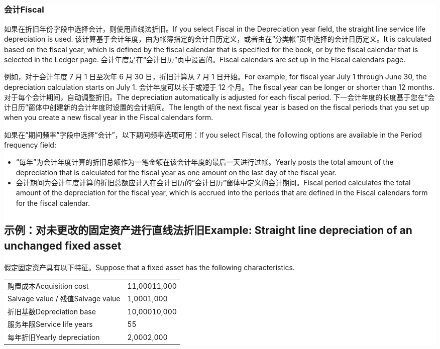 ### <a name="fiscal"></a><span data-ttu-id="e252e-125">会计</span><span class="sxs-lookup"><span data-stu-id="e252e-125">Fiscal</span></span>

<span data-ttu-id="e252e-126">如果在折旧年份字段中选择会计，则使用直线法折旧。</span><span class="sxs-lookup"><span data-stu-id="e252e-126">If you select Fiscal in the Depreciation year field, the straight line service life depreciation is used.</span></span> <span data-ttu-id="e252e-127">该计算基于会计年度，由为帐簿指定的会计日历定义，或者由在“分类帐”页中选择的会计日历定义。</span><span class="sxs-lookup"><span data-stu-id="e252e-127">It is calculated based on the fiscal year, which is defined by the fiscal calendar that is specified for the book, or by the fiscal calendar that is selected in the Ledger page.</span></span> <span data-ttu-id="e252e-128">会计年度是在“会计日历”页中设置的。</span><span class="sxs-lookup"><span data-stu-id="e252e-128">Fiscal calendars are set up in the Fiscal calendars page.</span></span>

<span data-ttu-id="e252e-129">例如，对于会计年度 7 月 1 日至次年 6 月 30 日，折旧计算从 7 月 1 日开始。</span><span class="sxs-lookup"><span data-stu-id="e252e-129">For example, for fiscal year July 1 through June 30, the depreciation calculation starts on July 1.</span></span> <span data-ttu-id="e252e-130">会计年度可以长于或短于 12 个月。</span><span class="sxs-lookup"><span data-stu-id="e252e-130">The fiscal year can be longer or shorter than 12 months.</span></span> <span data-ttu-id="e252e-131">对于每个会计期间，自动调整折旧。</span><span class="sxs-lookup"><span data-stu-id="e252e-131">The depreciation automatically is adjusted for each fiscal period.</span></span> <span data-ttu-id="e252e-132">下一会计年度的长度基于您在“会计日历”窗体中创建新的会计年度时设置的会计期间。</span><span class="sxs-lookup"><span data-stu-id="e252e-132">The length of the next fiscal year is based on the fiscal periods that you set up when you create a new fiscal year in the Fiscal calendars form.</span></span> 

<span data-ttu-id="e252e-133">如果在“期间频率”字段中选择“会计”，以下期间频率选项可用：</span><span class="sxs-lookup"><span data-stu-id="e252e-133">If you select Fiscal, the following options are available in the Period frequency field:</span></span>
-   <span data-ttu-id="e252e-134">“每年”为会计年度计算的折旧总额作为一笔金额在该会计年度的最后一天进行过帐。</span><span class="sxs-lookup"><span data-stu-id="e252e-134">Yearly posts the total amount of the depreciation that is calculated for the fiscal year as one amount on the last day of the fiscal year.</span></span>
-   <span data-ttu-id="e252e-135">会计期间为会计年度计算的折旧总额应计入在会计日历的“会计日历”窗体中定义的会计期间。</span><span class="sxs-lookup"><span data-stu-id="e252e-135">Fiscal period calculates the total amount of the depreciation for the fiscal year, which is accrued into the periods that are defined in the Fiscal calendars form for the fiscal calendar.</span></span>

## <a name="example-straight-line-depreciation-of-an-unchanged-fixed-asset"></a><span data-ttu-id="e252e-136">示例：对未更改的固定资产进行直线法折旧</span><span class="sxs-lookup"><span data-stu-id="e252e-136">Example: Straight line depreciation of an unchanged fixed asset</span></span>
<span data-ttu-id="e252e-137">假定固定资产具有以下特征。</span><span class="sxs-lookup"><span data-stu-id="e252e-137">Suppose that a fixed asset has the following characteristics.</span></span>

|                     |        |
|---------------------|--------|
| <span data-ttu-id="e252e-138">购置成本</span><span class="sxs-lookup"><span data-stu-id="e252e-138">Acquisition cost</span></span>    | <span data-ttu-id="e252e-139">11,000</span><span class="sxs-lookup"><span data-stu-id="e252e-139">11,000</span></span> |
| <span data-ttu-id="e252e-140">Salvage value / 残值</span><span class="sxs-lookup"><span data-stu-id="e252e-140">Salvage value</span></span>       | <span data-ttu-id="e252e-141">1,000</span><span class="sxs-lookup"><span data-stu-id="e252e-141">1,000</span></span>  |
| <span data-ttu-id="e252e-142">折旧基数</span><span class="sxs-lookup"><span data-stu-id="e252e-142">Depreciation base</span></span>   | <span data-ttu-id="e252e-143">10,000</span><span class="sxs-lookup"><span data-stu-id="e252e-143">10,000</span></span> |
| <span data-ttu-id="e252e-144">服务年限</span><span class="sxs-lookup"><span data-stu-id="e252e-144">Service life years</span></span>  | <span data-ttu-id="e252e-145">5</span><span class="sxs-lookup"><span data-stu-id="e252e-145">5</span></span>      |
| <span data-ttu-id="e252e-146">每年折旧</span><span class="sxs-lookup"><span data-stu-id="e252e-146">Yearly depreciation</span></span> | <span data-ttu-id="e252e-147">2,000</span><span class="sxs-lookup"><span data-stu-id="e252e-147">2,000</span></span>  |
